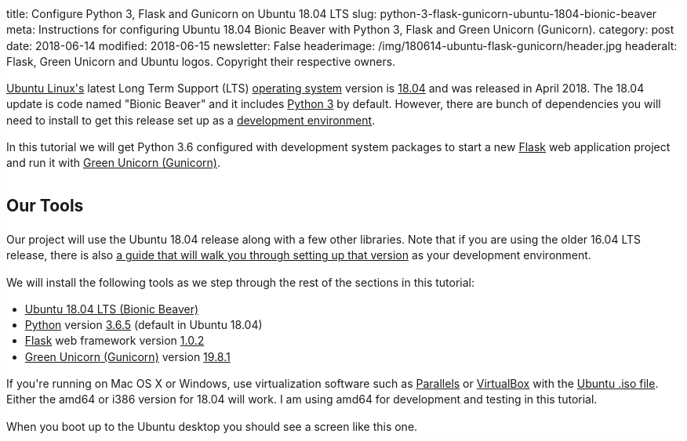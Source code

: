 title: Configure Python 3, Flask and Gunicorn on Ubuntu 18.04 LTS
slug: python-3-flask-gunicorn-ubuntu-1804-bionic-beaver
meta: Instructions for configuring Ubuntu 18.04 Bionic Beaver with Python 3, Flask and Green Unicorn (Gunicorn).
category: post
date: 2018-06-14
modified: 2018-06-15
newsletter: False
headerimage: /img/180614-ubuntu-flask-gunicorn/header.jpg
headeralt: Flask, Green Unicorn and Ubuntu logos. Copyright their respective owners.


[Ubuntu Linux's](/ubuntu.html) latest Long Term Support (LTS)
[operating system](/operating-systems.html) version is 
[18.04](http://releases.ubuntu.com/18.04/) and was released in April 2018.
The 18.04 update is code named "Bionic Beaver" and it includes
[Python 3](/python-2-or-3.html) by default. However, there are bunch of
dependencies you will need to install to get this release set up as a 
[development environment](/development-environments.html).

In this tutorial we will get Python 3.6 configured with development system
packages to start a new [Flask](/flask.html) web application project and 
run it with [Green Unicorn (Gunicorn)](/green-unicorn-gunicorn.html).


## Our Tools
Our project will use the Ubuntu 18.04 release along with a few other 
libraries. Note that if you are using the older 16.04 LTS release, there
is also 
[a guide that will walk you through setting up that version](/blog/python-3-flask-green-unicorn-ubuntu-1604-xenial-xerus.html)
as your development environment.

We will install the following tools as we step through the rest of 
the sections in this tutorial:

* [Ubuntu 18.04 LTS (Bionic Beaver)](http://releases.ubuntu.com/18.04/)
* [Python](/why-use-python.html) version 
  [3.6.5](https://docs.python.org/3/whatsnew/3.6.html) 
  (default in Ubuntu 18.04)
* [Flask](/flask.html) web framework version 
  [1.0.2](http://flask.pocoo.org/docs/1.0/changelog/#version-1-0-2)
* [Green Unicorn (Gunicorn)](/green-unicorn-gunicorn.html) version 
  [19.8.1](http://docs.gunicorn.org/en/stable/news.html)

If you're running on Mac OS X or Windows, use virtualization software such
as [Parallels](https://www.parallels.com/products/desktop/) or
[VirtualBox](https://www.virtualbox.org/wiki/Downloads) with the 
[Ubuntu .iso file](http://releases.ubuntu.com/18.04/). Either the amd64 or
i386 version for 18.04 will work. I am using amd64 for development and testing
in this tutorial.

When you boot up to the Ubuntu desktop you should see a screen like this one.
